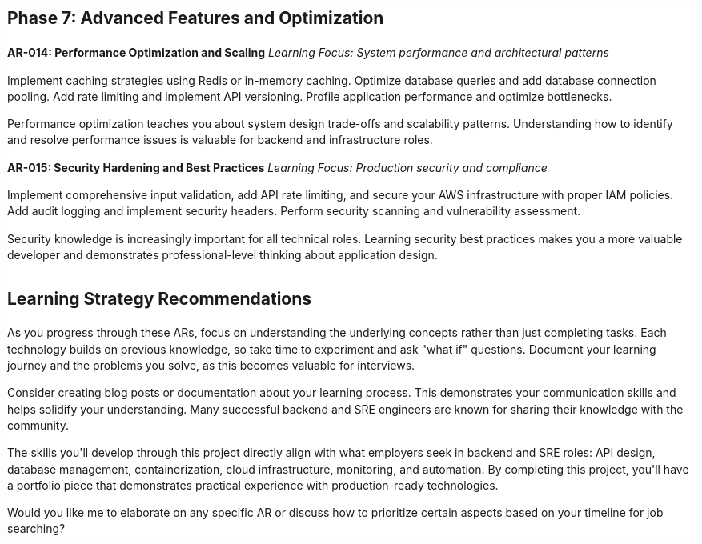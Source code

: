 ## Phase 7: Advanced Features and Optimization

**AR-014: Performance Optimization and Scaling**
*Learning Focus: System performance and architectural patterns*

Implement caching strategies using Redis or in-memory caching. Optimize database queries and add database connection pooling. Add rate limiting and implement API versioning. Profile application performance and optimize bottlenecks.

Performance optimization teaches you about system design trade-offs and scalability patterns. Understanding how to identify and resolve performance issues is valuable for backend and infrastructure roles.

**AR-015: Security Hardening and Best Practices**
*Learning Focus: Production security and compliance*

Implement comprehensive input validation, add API rate limiting, and secure your AWS infrastructure with proper IAM policies. Add audit logging and implement security headers. Perform security scanning and vulnerability assessment.

Security knowledge is increasingly important for all technical roles. Learning security best practices makes you a more valuable developer and demonstrates professional-level thinking about application design.

## Learning Strategy Recommendations

As you progress through these ARs, focus on understanding the underlying concepts rather than just completing tasks. Each technology builds on previous knowledge, so take time to experiment and ask "what if" questions. Document your learning journey and the problems you solve, as this becomes valuable for interviews.

Consider creating blog posts or documentation about your learning process. This demonstrates your communication skills and helps solidify your understanding. Many successful backend and SRE engineers are known for sharing their knowledge with the community.

The skills you'll develop through this project directly align with what employers seek in backend and SRE roles: API design, database management, containerization, cloud infrastructure, monitoring, and automation. By completing this project, you'll have a portfolio piece that demonstrates practical experience with production-ready technologies.

Would you like me to elaborate on any specific AR or discuss how to prioritize certain aspects based on your timeline for job searching?